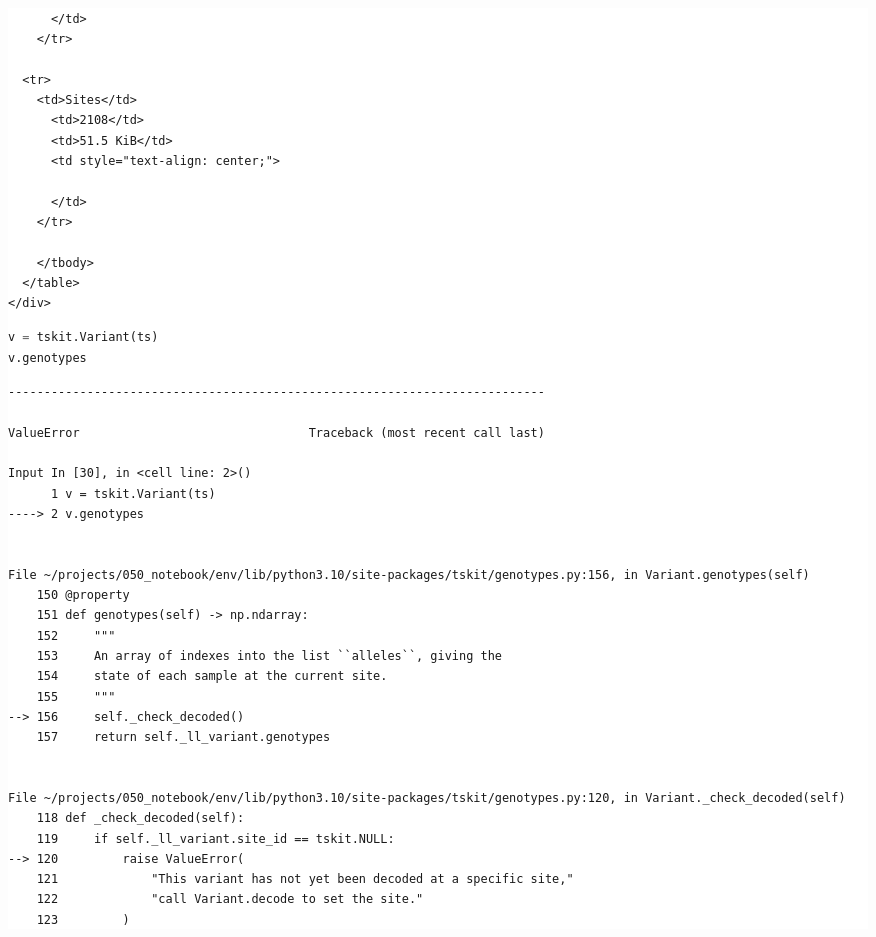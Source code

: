           </td>
        </tr>

      <tr>
        <td>Sites</td>
          <td>2108</td>
          <td>51.5 KiB</td>
          <td style="text-align: center;">

          </td>
        </tr>

        </tbody>
      </table>
    </div>
  </div>
</div>





```python
v = tskit.Variant(ts)
v.genotypes
```


    ---------------------------------------------------------------------------

    ValueError                                Traceback (most recent call last)

    Input In [30], in <cell line: 2>()
          1 v = tskit.Variant(ts)
    ----> 2 v.genotypes


    File ~/projects/050_notebook/env/lib/python3.10/site-packages/tskit/genotypes.py:156, in Variant.genotypes(self)
        150 @property
        151 def genotypes(self) -> np.ndarray:
        152     """
        153     An array of indexes into the list ``alleles``, giving the
        154     state of each sample at the current site.
        155     """
    --> 156     self._check_decoded()
        157     return self._ll_variant.genotypes


    File ~/projects/050_notebook/env/lib/python3.10/site-packages/tskit/genotypes.py:120, in Variant._check_decoded(self)
        118 def _check_decoded(self):
        119     if self._ll_variant.site_id == tskit.NULL:
    --> 120         raise ValueError(
        121             "This variant has not yet been decoded at a specific site,"
        122             "call Variant.decode to set the site."
        123         )

